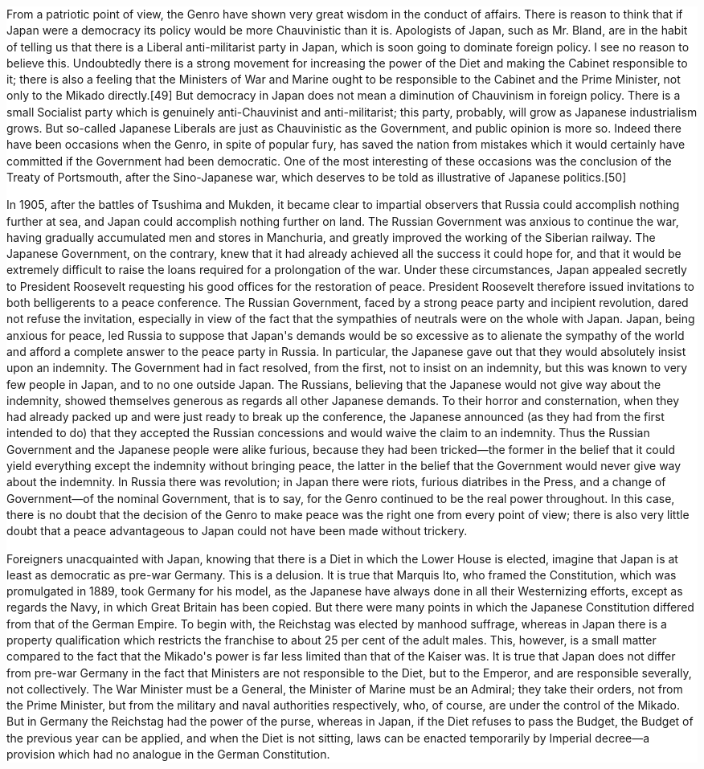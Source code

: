 From a patriotic point of view, the Genro have shown very great wisdom in the conduct of affairs. There is reason to think that if Japan were a democracy its policy would be more Chauvinistic than it is. Apologists of Japan, such as Mr. Bland, are in the habit of telling us that there is a Liberal anti-militarist party in Japan, which is soon going to dominate foreign policy. I see no reason to believe this. Undoubtedly there is a strong movement for increasing the power of the Diet and making the Cabinet responsible to it; there is also a feeling that the Ministers of War and Marine ought to be responsible to the Cabinet and the Prime Minister, not only to the Mikado directly.[49] But democracy in Japan does not mean a diminution of Chauvinism in foreign policy. There is a small Socialist party which is genuinely anti-Chauvinist and anti-militarist; this party, probably, will grow as Japanese industrialism grows. But so-called Japanese Liberals are just as Chauvinistic as the Government, and public opinion is more so. Indeed there have been occasions when the Genro, in spite of popular fury, has saved the nation from mistakes which it would certainly have committed if the Government had been democratic. One of the most interesting of these occasions was the conclusion of the Treaty of Portsmouth, after the Sino-Japanese war, which deserves to be told as illustrative of Japanese politics.[50]

In 1905, after the battles of Tsushima and Mukden, it became clear to impartial observers that Russia could accomplish nothing further at sea, and Japan could accomplish nothing further on land. The Russian Government was anxious to continue the war, having gradually accumulated men and stores in Manchuria, and greatly improved the working of the Siberian railway. The Japanese Government, on the contrary, knew that it had already achieved all the success it could hope for, and that it would be extremely difficult to raise the loans required for a prolongation of the war. Under these circumstances, Japan appealed secretly to President Roosevelt requesting his good offices for the restoration of peace. President Roosevelt therefore issued invitations to both belligerents to a peace conference. The Russian Government, faced by a strong peace party and incipient revolution, dared not refuse the invitation, especially in view of the fact that the sympathies of neutrals were on the whole with Japan. Japan, being anxious for peace, led Russia to suppose that Japan's demands would be so excessive as to alienate the sympathy of the world and afford a complete answer to the peace party in Russia. In particular, the Japanese gave out that they would absolutely insist upon an indemnity. The Government had in fact resolved, from the first, not to insist on an indemnity, but this was known to very few people in Japan, and to no one outside Japan. The Russians, believing that the Japanese would not give way about the indemnity, showed themselves generous as regards all other Japanese demands. To their horror and consternation, when they had already packed up and were just ready to break up the conference, the Japanese announced (as they had from the first intended to do) that they accepted the Russian concessions and would waive the claim to an indemnity. Thus the Russian Government and the Japanese people were alike furious, because they had been tricked—the former in the belief that it could yield everything except the indemnity without bringing peace, the latter in the belief that the Government would never give way about the indemnity. In Russia there was revolution; in Japan there were riots, furious diatribes in the Press, and a change of Government—of the nominal Government, that is to say, for the Genro continued to be the real power throughout. In this case, there is no doubt that the decision of the Genro to make peace was the right one from every point of view; there is also very little doubt that a peace advantageous to Japan could not have been made without trickery.

Foreigners unacquainted with Japan, knowing that there is a Diet in which the Lower House is elected, imagine that Japan is at least as democratic as pre-war Germany. This is a delusion. It is true that Marquis Ito, who framed the Constitution, which was promulgated in 1889, took Germany for his model, as the Japanese have always done in all their Westernizing efforts, except as regards the Navy, in which Great Britain has been copied. But there were many points in which the Japanese Constitution differed from that of the German Empire. To begin with, the Reichstag was elected by manhood suffrage, whereas in Japan there is a property qualification which restricts the franchise to about 25 per cent of the adult males. This, however, is a small matter compared to the fact that the Mikado's power is far less limited than that of the Kaiser was. It is true that Japan does not differ from pre-war Germany in the fact that Ministers are not responsible to the Diet, but to the Emperor, and are responsible severally, not collectively. The War Minister must be a General, the Minister of Marine must be an Admiral; they take their orders, not from the Prime Minister, but from the military and naval authorities respectively, who, of course, are under the control of the Mikado. But in Germany the Reichstag had the power of the purse, whereas in Japan, if the Diet refuses to pass the Budget, the Budget of the previous year can be applied, and when the Diet is not sitting, laws can be enacted temporarily by Imperial decree—a provision which had no analogue in the German Constitution.
